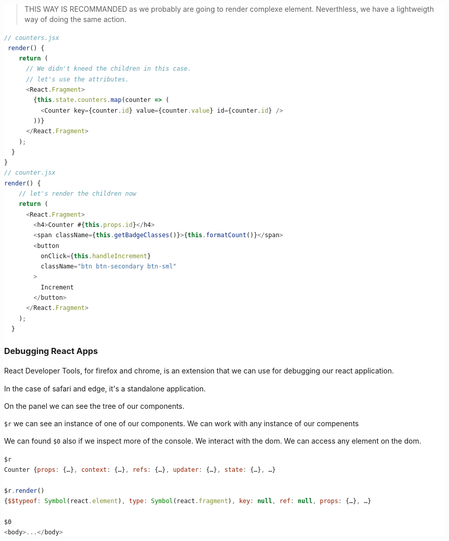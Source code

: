 > THIS WAY IS RECOMMANDED as we probably are going to render complexe element. Neverthless, we have a lightweigth way of doing the same action.

```javascript
// counters.jsx
 render() {
    return (
      // We didn't kneed the children in this case.
      // let's use the attributes.
      <React.Fragment>
        {this.state.counters.map(counter => (
          <Counter key={counter.id} value={counter.value} id={counter.id} />
        ))}
      </React.Fragment>
    );
  }
}
// counter.jsx
render() {
    // let's render the children now
    return (
      <React.Fragment>
        <h4>Counter #{this.props.id}</h4>
        <span className={this.getBadgeClasses()}>{this.formatCount()}</span>
        <button
          onClick={this.handleIncrement}
          className="btn btn-secondary btn-sml"
        >
          Increment
        </button>
      </React.Fragment>
    );
  }
```

### Debugging React Apps

React Developer Tools, for firefox and chrome, is an extension that we can use for debugging our react application.

In the case of safari and edge, it's a standalone application.

On the panel we can see the tree of our components.

`$r` we can see an instance of one of our components. We can work with any instance of our compenents

We can found `$0` also if we inspect more of the console. We interact with the dom. We can access any element on the dom.

```javascript
$r
Counter {props: {…}, context: {…}, refs: {…}, updater: {…}, state: {…}, …}

$r.render()
{$$typeof: Symbol(react.element), type: Symbol(react.fragment), key: null, ref: null, props: {…}, …}

$0
<body>...</body>
```
